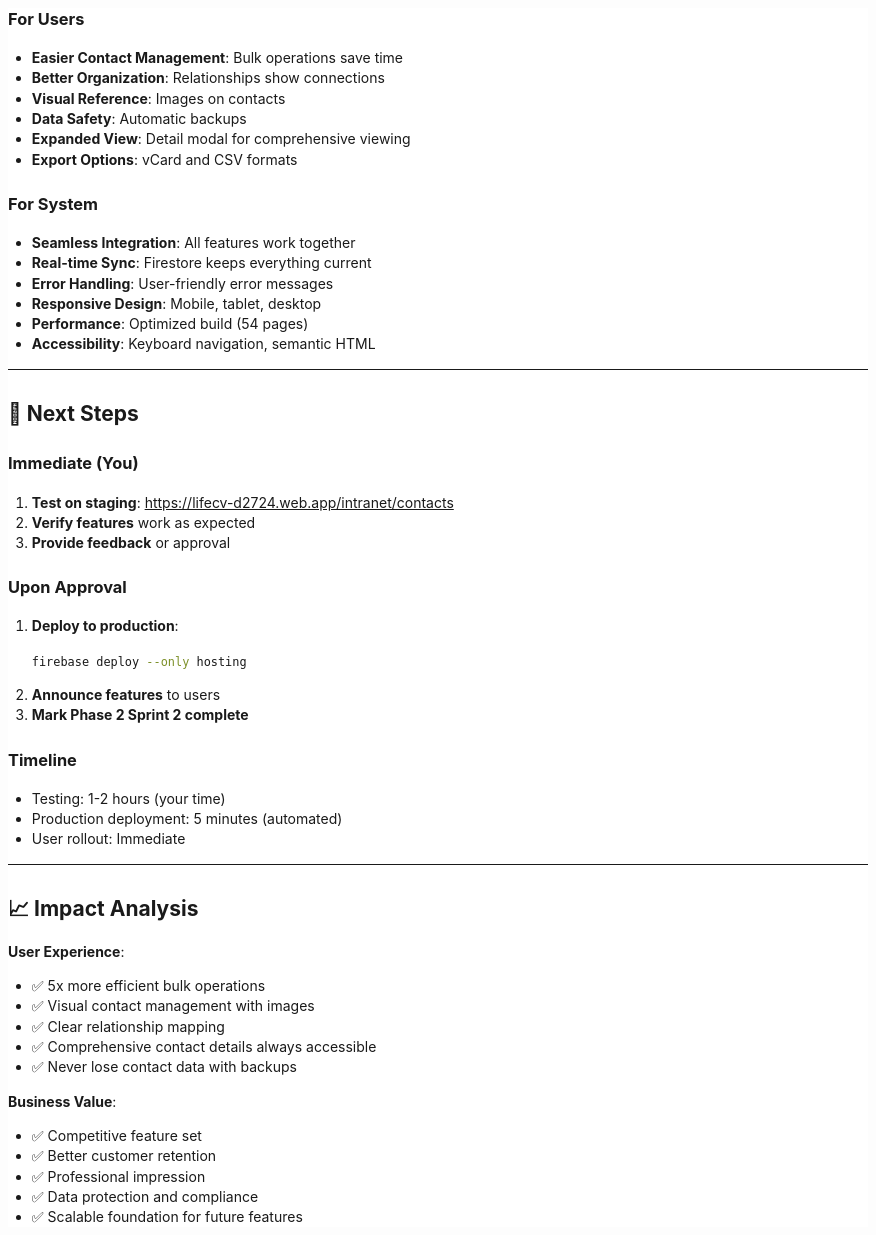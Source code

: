 ### For Users
- **Easier Contact Management**: Bulk operations save time
- **Better Organization**: Relationships show connections
- **Visual Reference**: Images on contacts
- **Data Safety**: Automatic backups
- **Expanded View**: Detail modal for comprehensive viewing
- **Export Options**: vCard and CSV formats

### For System
- **Seamless Integration**: All features work together
- **Real-time Sync**: Firestore keeps everything current
- **Error Handling**: User-friendly error messages
- **Responsive Design**: Mobile, tablet, desktop
- **Performance**: Optimized build (54 pages)
- **Accessibility**: Keyboard navigation, semantic HTML

---

## 🎯 Next Steps

### Immediate (You)
1. **Test on staging**: https://lifecv-d2724.web.app/intranet/contacts
2. **Verify features** work as expected
3. **Provide feedback** or approval

### Upon Approval
1. **Deploy to production**:
   ```bash
   firebase deploy --only hosting
   ```
2. **Announce features** to users
3. **Mark Phase 2 Sprint 2 complete**

### Timeline
- Testing: 1-2 hours (your time)
- Production deployment: 5 minutes (automated)
- User rollout: Immediate

---

## 📈 Impact Analysis

**User Experience**:
- ✅ 5x more efficient bulk operations
- ✅ Visual contact management with images
- ✅ Clear relationship mapping
- ✅ Comprehensive contact details always accessible
- ✅ Never lose contact data with backups

**Business Value**:
- ✅ Competitive feature set
- ✅ Better customer retention
- ✅ Professional impression
- ✅ Data protection and compliance
- ✅ Scalable foundation for future features
